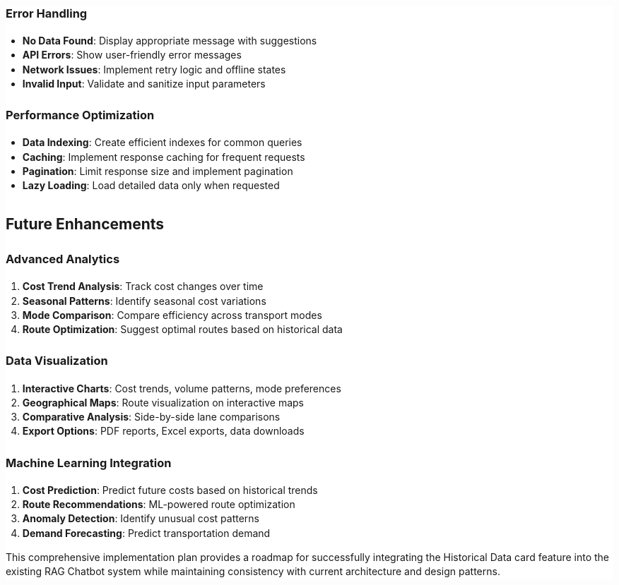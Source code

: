 ### Error Handling
- **No Data Found**: Display appropriate message with suggestions
- **API Errors**: Show user-friendly error messages
- **Network Issues**: Implement retry logic and offline states
- **Invalid Input**: Validate and sanitize input parameters

### Performance Optimization
- **Data Indexing**: Create efficient indexes for common queries
- **Caching**: Implement response caching for frequent requests
- **Pagination**: Limit response size and implement pagination
- **Lazy Loading**: Load detailed data only when requested

## Future Enhancements

### Advanced Analytics
1. **Cost Trend Analysis**: Track cost changes over time
2. **Seasonal Patterns**: Identify seasonal cost variations
3. **Mode Comparison**: Compare efficiency across transport modes
4. **Route Optimization**: Suggest optimal routes based on historical data

### Data Visualization
1. **Interactive Charts**: Cost trends, volume patterns, mode preferences
2. **Geographical Maps**: Route visualization on interactive maps
3. **Comparative Analysis**: Side-by-side lane comparisons
4. **Export Options**: PDF reports, Excel exports, data downloads

### Machine Learning Integration
1. **Cost Prediction**: Predict future costs based on historical trends
2. **Route Recommendations**: ML-powered route optimization
3. **Anomaly Detection**: Identify unusual cost patterns
4. **Demand Forecasting**: Predict transportation demand

This comprehensive implementation plan provides a roadmap for successfully integrating the Historical Data card feature into the existing RAG Chatbot system while maintaining consistency with current architecture and design patterns. 
